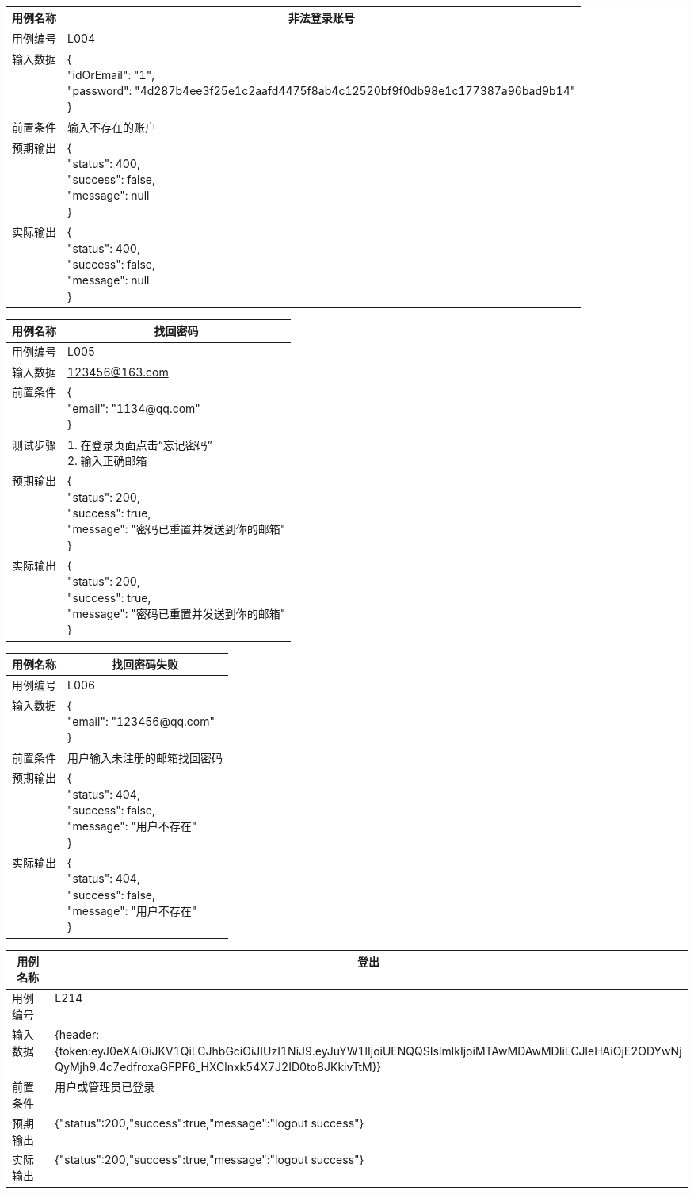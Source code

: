 

| 用例名称 | 非法登录账号                                                 |
| -------- | ------------------------------------------------------------ |
| 用例编号 | L004                                                         |
| 输入数据 | {<br/>  "idOrEmail": "1",<br/>  "password": "4d287b4ee3f25e1c2aafd4475f8ab4c12520bf9f0db98e1c177387a96bad9b14"<br/>} |
| 前置条件 | 输入不存在的账户                                             |
| 预期输出 | {<br/>  "status": 400,<br/>  "success": false,<br/>  "message": null<br/>} |
| 实际输出 | {<br/>  "status": 400,<br/>  "success": false,<br/>  "message": null<br/>} |



| 用例名称 | 找回密码                                                     |
| -------- | ------------------------------------------------------------ |
| 用例编号 | L005                                                         |
| 输入数据 | 123456@163.com                                               |
| 前置条件 | {<br/>  "email": "1134@qq.com"<br/>}                         |
| 测试步骤 | 1. 在登录页面点击“忘记密码”<br />2. 输入正确邮箱             |
| 预期输出 | {<br/>  "status": 200,<br/>  "success": true,<br/>  "message": "密码已重置并发送到你的邮箱"<br/>} |
| 实际输出 | {<br/>  "status": 200,<br/>  "success": true,<br/>  "message": "密码已重置并发送到你的邮箱"<br/>} |



| 用例名称 | 找回密码失败                                                 |
| -------- | ------------------------------------------------------------ |
| 用例编号 | L006                                                         |
| 输入数据 | {<br/>  "email": "123456@qq.com"<br/>}                       |
| 前置条件 | 用户输入未注册的邮箱找回密码                                 |
| 预期输出 | {<br/>  "status": 404,<br/>  "success": false,<br/>  "message": "用户不存在"<br/>} |
| 实际输出 | {<br/>  "status": 404,<br/>  "success": false,<br/>  "message": "用户不存在"<br/>} |





| 用例名称 | 登出                                                         |
| -------- | ------------------------------------------------------------ |
| 用例编号 | L214                                                         |
| 输入数据 | {header:{token:eyJ0eXAiOiJKV1QiLCJhbGciOiJIUzI1NiJ9.eyJuYW1lIjoiUENQQSIsImlkIjoiMTAwMDAwMDIiLCJleHAiOjE2ODYwNjQyMjh9.4c7edfroxaGFPF6_HXClnxk54X7J2ID0to8JKkivTtM}} |
| 前置条件 | 用户或管理员已登录                                           |
| 预期输出 | {"status":200,"success":true,"message":"logout success"}     |
| 实际输出 | {"status":200,"success":true,"message":"logout success"}     |
